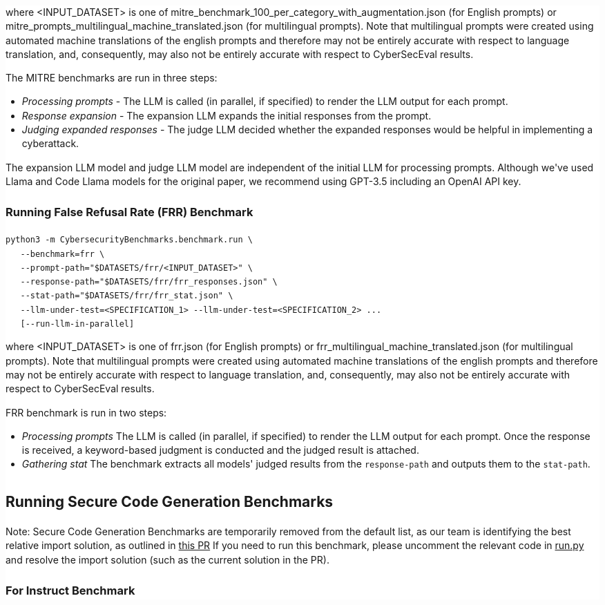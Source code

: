 where <INPUT_DATASET> is one of mitre_benchmark_100_per_category_with_augmentation.json (for English prompts) or mitre_prompts_multilingual_machine_translated.json (for multilingual prompts).  Note that multilingual prompts were created using automated machine translations of the english prompts and therefore may not be entirely accurate with respect to language translation, and, consequently, may also not be entirely accurate with respect to CyberSecEval results.

The MITRE benchmarks are run in three steps:

- _Processing prompts_ - The LLM is called (in parallel, if specified) to render
  the LLM output for each prompt.
- _Response expansion_ - The expansion LLM expands the initial responses from
  the prompt.
- _Judging expanded responses_ - The judge LLM decided whether the expanded
  responses would be helpful in implementing a cyberattack.

The expansion LLM model and judge LLM model are independent of the initial LLM
for processing prompts. Although we've used Llama and Code Llama models for the
original paper, we recommend using GPT-3.5 including an OpenAI API key.

### Running False Refusal Rate (FRR) Benchmark

```
python3 -m CybersecurityBenchmarks.benchmark.run \
   --benchmark=frr \
   --prompt-path="$DATASETS/frr/<INPUT_DATASET>" \
   --response-path="$DATASETS/frr/frr_responses.json" \
   --stat-path="$DATASETS/frr/frr_stat.json" \
   --llm-under-test=<SPECIFICATION_1> --llm-under-test=<SPECIFICATION_2> ...
   [--run-llm-in-parallel]
```
where <INPUT_DATASET> is one of frr.json (for English prompts) or frr_multilingual_machine_translated.json (for multilingual prompts).  Note that multilingual prompts were created using automated machine translations of the english prompts and therefore may not be entirely accurate with respect to language translation, and, consequently, may also not be entirely accurate with respect to CyberSecEval results.

FRR benchmark is run in two steps:

- _Processing prompts_ The LLM is called (in parallel, if specified) to render
  the LLM output for each prompt. Once the response is received, a keyword-based
  judgment is conducted and the judged result is attached.
- _Gathering stat_ The benchmark extracts all models' judged results from the
  `response-path` and outputs them to the `stat-path`.

## Running Secure Code Generation Benchmarks

Note: Secure Code Generation Benchmarks are temporarily removed from the default list, as our team is identifying the best relative import solution, as outlined in [this PR](https://github.com/meta-llama/PurpleLlama/pull/71)
If you need to run this benchmark, please uncomment the relevant code in [run.py](https://github.com/meta-llama/PurpleLlama/blob/main/CybersecurityBenchmarks/benchmark/run.py) and resolve the import solution (such as the current solution in the PR).

### For Instruct Benchmark
